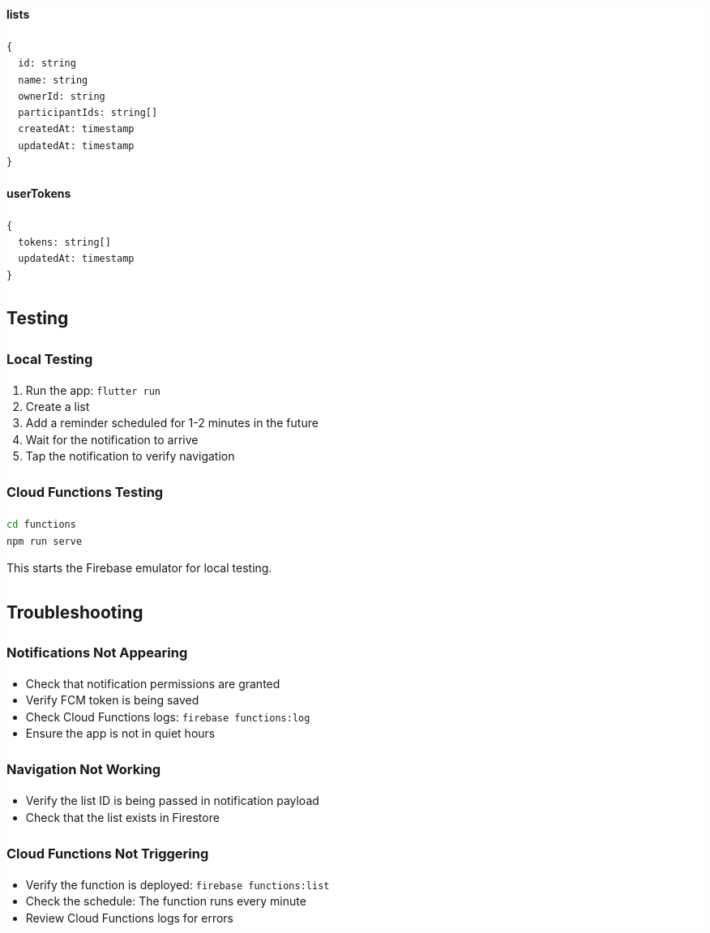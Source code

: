 #### lists
```
{
  id: string
  name: string
  ownerId: string
  participantIds: string[]
  createdAt: timestamp
  updatedAt: timestamp
}
```

#### userTokens
```
{
  tokens: string[]
  updatedAt: timestamp
}
```

## Testing

### Local Testing
1. Run the app: `flutter run`
2. Create a list
3. Add a reminder scheduled for 1-2 minutes in the future
4. Wait for the notification to arrive
5. Tap the notification to verify navigation

### Cloud Functions Testing
```bash
cd functions
npm run serve
```

This starts the Firebase emulator for local testing.

## Troubleshooting

### Notifications Not Appearing
- Check that notification permissions are granted
- Verify FCM token is being saved
- Check Cloud Functions logs: `firebase functions:log`
- Ensure the app is not in quiet hours

### Navigation Not Working
- Verify the list ID is being passed in notification payload
- Check that the list exists in Firestore

### Cloud Functions Not Triggering
- Verify the function is deployed: `firebase functions:list`
- Check the schedule: The function runs every minute
- Review Cloud Functions logs for errors
